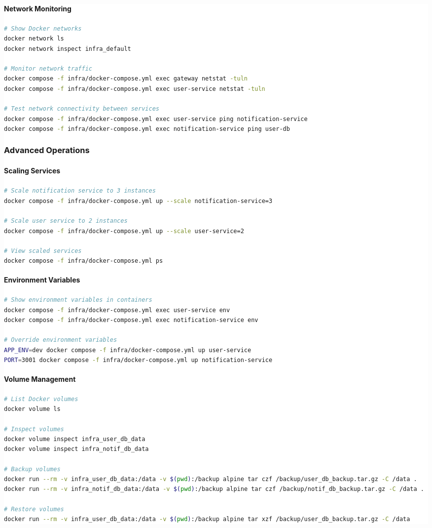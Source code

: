 #### **Network Monitoring**
```bash
# Show Docker networks
docker network ls
docker network inspect infra_default

# Monitor network traffic
docker compose -f infra/docker-compose.yml exec gateway netstat -tuln
docker compose -f infra/docker-compose.yml exec user-service netstat -tuln

# Test network connectivity between services
docker compose -f infra/docker-compose.yml exec user-service ping notification-service
docker compose -f infra/docker-compose.yml exec notification-service ping user-db
```

### **Advanced Operations**

#### **Scaling Services**
```bash
# Scale notification service to 3 instances
docker compose -f infra/docker-compose.yml up --scale notification-service=3

# Scale user service to 2 instances
docker compose -f infra/docker-compose.yml up --scale user-service=2

# View scaled services
docker compose -f infra/docker-compose.yml ps
```

#### **Environment Variables**
```bash
# Show environment variables in containers
docker compose -f infra/docker-compose.yml exec user-service env
docker compose -f infra/docker-compose.yml exec notification-service env

# Override environment variables
APP_ENV=dev docker compose -f infra/docker-compose.yml up user-service
PORT=3001 docker compose -f infra/docker-compose.yml up notification-service
```

#### **Volume Management**
```bash
# List Docker volumes
docker volume ls

# Inspect volumes
docker volume inspect infra_user_db_data
docker volume inspect infra_notif_db_data

# Backup volumes
docker run --rm -v infra_user_db_data:/data -v $(pwd):/backup alpine tar czf /backup/user_db_backup.tar.gz -C /data .
docker run --rm -v infra_notif_db_data:/data -v $(pwd):/backup alpine tar czf /backup/notif_db_backup.tar.gz -C /data .

# Restore volumes
docker run --rm -v infra_user_db_data:/data -v $(pwd):/backup alpine tar xzf /backup/user_db_backup.tar.gz -C /data
```
